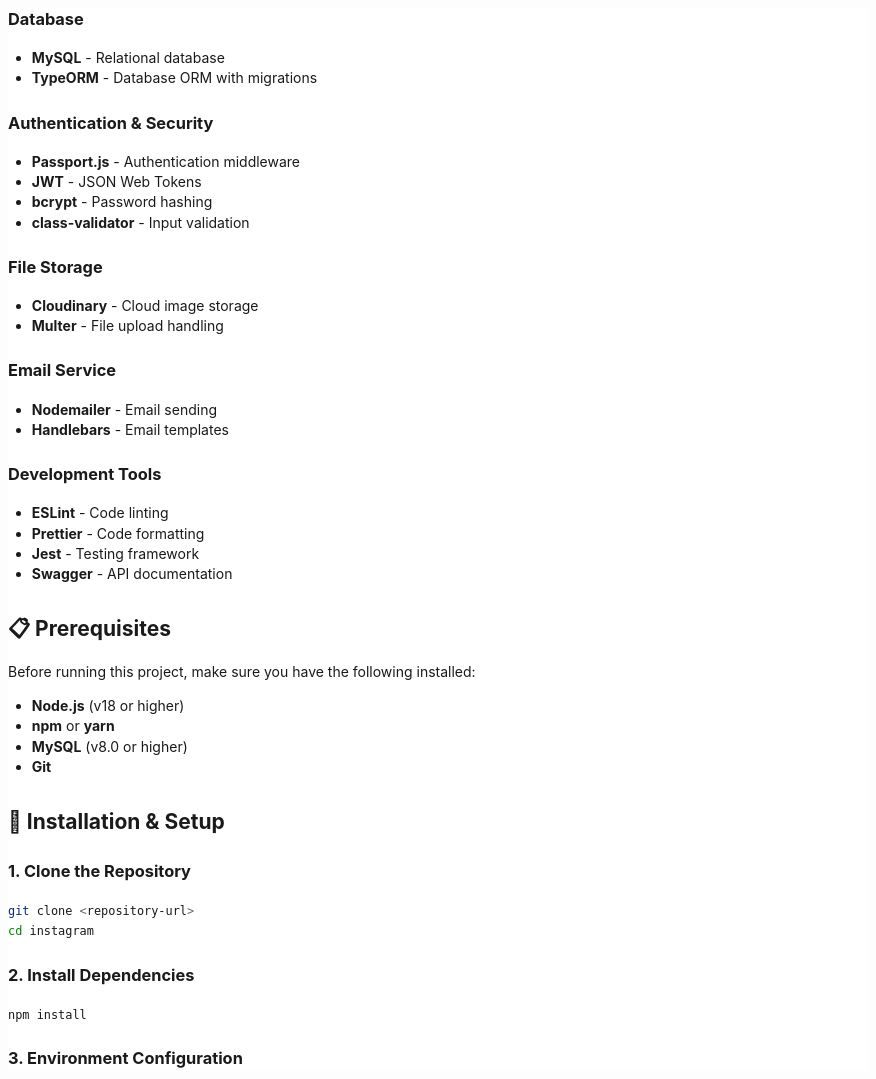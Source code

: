 ### Database
- **MySQL** - Relational database
- **TypeORM** - Database ORM with migrations

### Authentication & Security
- **Passport.js** - Authentication middleware
- **JWT** - JSON Web Tokens
- **bcrypt** - Password hashing
- **class-validator** - Input validation

### File Storage
- **Cloudinary** - Cloud image storage
- **Multer** - File upload handling

### Email Service
- **Nodemailer** - Email sending
- **Handlebars** - Email templates

### Development Tools
- **ESLint** - Code linting
- **Prettier** - Code formatting
- **Jest** - Testing framework
- **Swagger** - API documentation

## 📋 Prerequisites

Before running this project, make sure you have the following installed:

- **Node.js** (v18 or higher)
- **npm** or **yarn**
- **MySQL** (v8.0 or higher)
- **Git**

## 🔧 Installation & Setup

### 1. Clone the Repository

```bash
git clone <repository-url>
cd instagram
```

### 2. Install Dependencies

```bash
npm install
```

### 3. Environment Configuration
